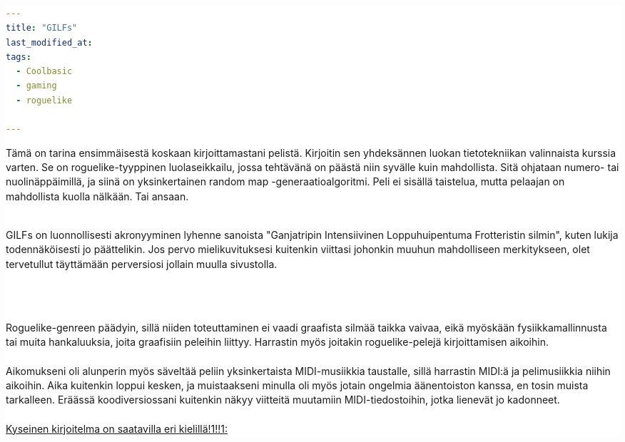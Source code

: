 ```yaml
---
title: "GILFs"
last_modified_at:
tags:
  - Coolbasic
  - gaming
  - roguelike
  
---
```


<div id="fi" class="lang fi">
Tämä on tarina ensimmäisestä koskaan kirjoittamastani pelistä. Kirjoitin sen yhdeksännen luokan tietotekniikan valinnaista kurssia varten. Se on roguelike-tyyppinen luolaseikkailu, jossa tehtävänä on päästä niin syvälle kuin mahdollista. Sitä ohjataan numero- tai nuolinäppäimillä, ja siinä on yksinkertainen random map -generaatioalgoritmi. Peli ei sisällä taistelua, mutta pelaajan on mahdollista kuolla nälkään. Tai ansaan.  
<br><br>

GILFs on luonnollisesti akronyyminen lyhenne sanoista "Ganjatripin Intensiivinen Loppuhuipentuma Frotteristin silmin", kuten lukija todennäköisesti jo päättelikin. Jos pervo mielikuvituksesi kuitenkin viittasi johonkin muuhun mahdolliseen merkitykseen, olet tervetullut täyttämään perversiosi jollain muulla sivustolla.

<br><br>

Roguelike-genreen päädyin, sillä niiden toteuttaminen ei vaadi graafista silmää taikka vaivaa, eikä myöskään fysiikkamallinnusta tai muita hankaluuksia, joita graafisiin peleihin liittyy. Harrastin myös joitakin roguelike-pelejä kirjoittamisen aikoihin.
<br><br>
Aikomukseni oli alunperin myös säveltää peliin yksinkertaista MIDI-musiikkia taustalle, sillä harrastin MIDI:ä ja pelimusiikkia niihin aikoihin. Aika kuitenkin loppui kesken, ja muistaakseni minulla oli myös jotain ongelmia äänentoiston kanssa, en tosin muista tarkalleen. Eräässä koodiversiossani kuitenkin näkyy viitteitä muutamiin MIDI-tiedostoihin, jotka lienevät jo kadonneet.
<br><br>
<a href="https://i.stack.imgur.com/sGhaO.gif">Kyseinen kirjoitelma on saatavilla eri kielillä!1!!1: </a> <br>  
</div>   

<div id="en" class="lang en" style="display:none">
This writeup concerns the first game I ever wrote. It is written in CoolBasic, a dialect of the Basic languages. I wrote it in the ninth grade as part of a computer class final project. Being interested in roguelikes like NetHack, Sil, and Legerdemain at the time, I chose to write a simple roguelike game. It is controlled by arrow and number keys. It includes a very rudimentary map generation algorithm. There is no combat, but a player can die of hunger. Or traps.   

<br><br>

GILFs stands for "Ganjatripin Intensiivinen Loppuhuipentuma Frotteristin silmin", which roughly translates to "The ultimate climax of a ganja trip, as seen through the eyes of a frotter". 

<br><br>
This particular text is available in multiple languages!1!!1 (though the game is in Finnish :)):<br>  
</div>
